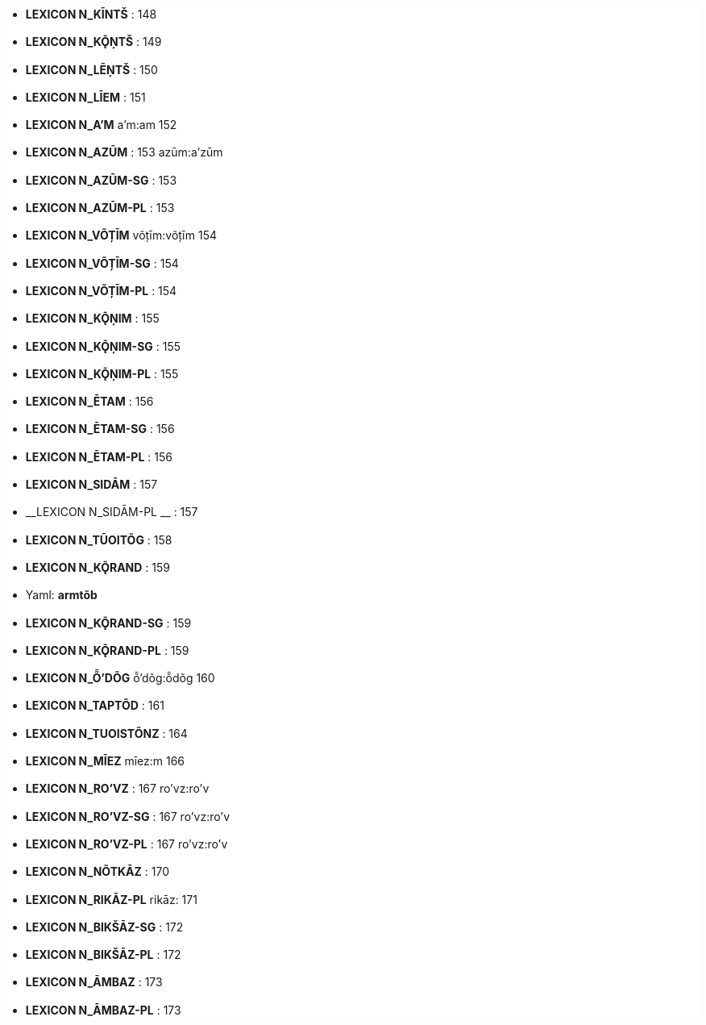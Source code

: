  * __LEXICON N_KĪNTŠ__ : 148

 * __LEXICON N_KǬŅTŠ__ : 149

 * __LEXICON N_LĒŅTŠ__ : 150

 * __LEXICON N_LĪEM__ : 151

 * __LEXICON N_AʼM__ aʼm:am 152

 * __LEXICON N_AZŪM__ : 153 azūm:aʼzūm
 * __LEXICON N_AZŪM-SG__ : 153
 * __LEXICON N_AZŪM-PL__ : 153

 * __LEXICON N_VÕȚĪM__ võțīm:võțīm 154 
 * __LEXICON N_VÕȚĪM-SG__ : 154
 * __LEXICON N_VÕȚĪM-PL__ : 154

 * __LEXICON N_KǬŅIM__ : 155
 * __LEXICON N_KǬŅIM-SG__ : 155
 * __LEXICON N_KǬŅIM-PL__ : 155

 * __LEXICON N_ĒTAM__ : 156
 * __LEXICON N_ĒTAM-SG__ : 156
 * __LEXICON N_ĒTAM-PL__ : 156

 * __LEXICON N_SIDĀM__ : 157
 * __LEXICON N_SIDĀM-PL	__ : 157

 * __LEXICON N_TŪOITÕG__ : 158

 * __LEXICON N_KǬRAND__ : 159
* Yaml: **armtõb**
 * __LEXICON N_KǬRAND-SG__ : 159
 * __LEXICON N_KǬRAND-PL__ : 159

 * __LEXICON N_ȬʼDÕG__ ȭʼdõg:ȭdõg 160

 * __LEXICON N_TAPTÕD__ : 161



 * __LEXICON N_TUOISTÕNZ__ : 164


 * __LEXICON N_MĪEZ__ mīez:m 166

 * __LEXICON N_ROʼVZ__ : 167 roʼvz:roʼv
 * __LEXICON N_ROʼVZ-SG__ : 167 roʼvz:roʼv
 * __LEXICON N_ROʼVZ-PL__ : 167 roʼvz:roʼv




 * __LEXICON N_NÕTKĀZ__ : 170

 * __LEXICON N_RIKĀZ-PL__ rikāz: 171

 * __LEXICON N_BIKŠĀZ-SG__ : 172
 * __LEXICON N_BIKŠĀZ-PL__ : 172

 * __LEXICON N_ĀMBAZ__ : 173
 * __LEXICON N_ĀMBAZ-PL__ : 173
